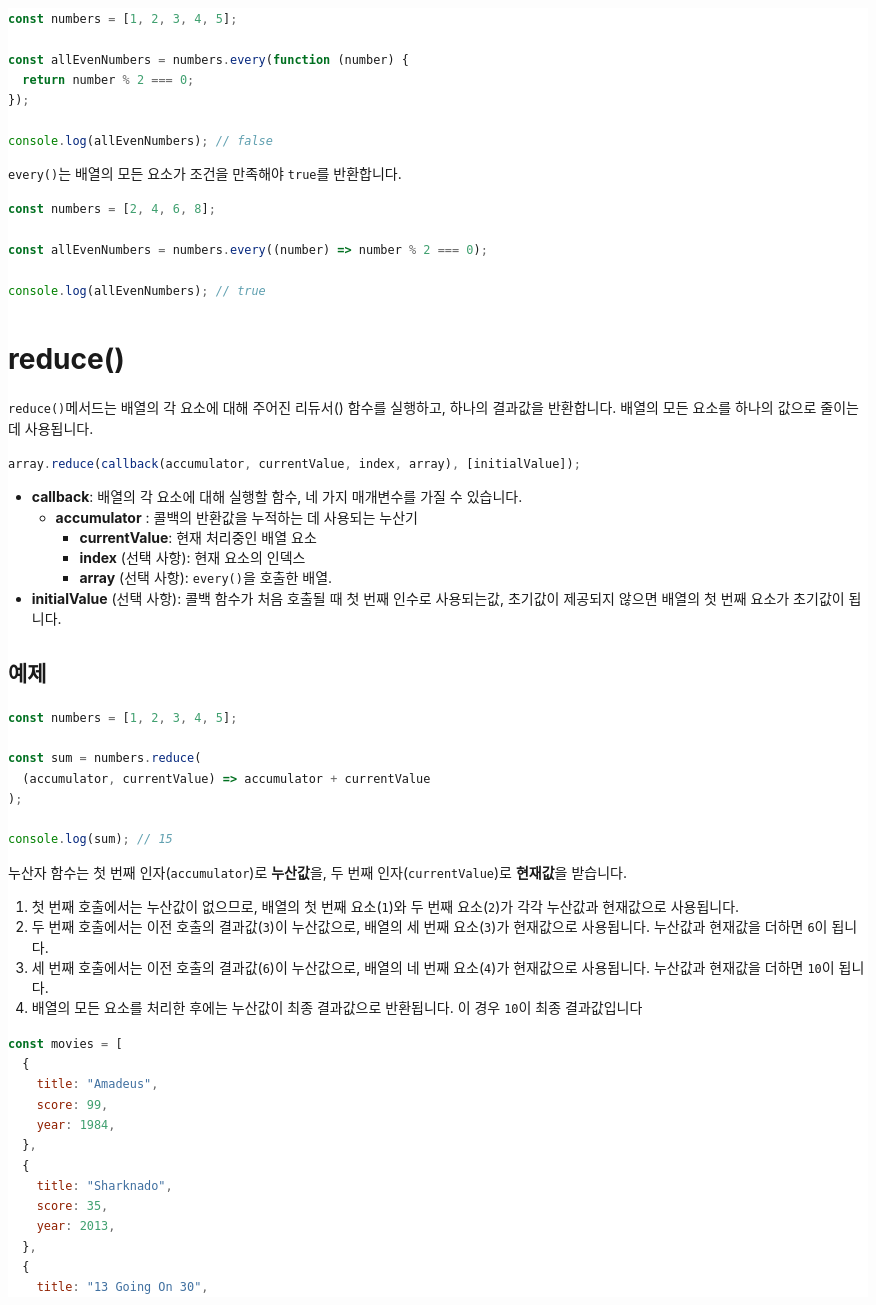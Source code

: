 ```jsx
const numbers = [1, 2, 3, 4, 5];

const allEvenNumbers = numbers.every(function (number) {
  return number % 2 === 0;
});

console.log(allEvenNumbers); // false
```

`every()`는 배열의 모든 요소가 조건을 만족해야 `true`를 반환합니다.

```jsx
const numbers = [2, 4, 6, 8];

const allEvenNumbers = numbers.every((number) => number % 2 === 0);

console.log(allEvenNumbers); // true
```

# reduce()

`reduce()`메서드는 배열의 각 요소에 대해 주어진 리듀서() 함수를 실행하고, 하나의 결과값을 반환합니다. 배열의 모든 요소를 하나의 값으로 줄이는데 사용됩니다.

```jsx
array.reduce(callback(accumulator, currentValue, index, array), [initialValue]);
```

- **callback**: 배열의 각 요소에 대해 실행할 함수, 네 가지 매개변수를 가질 수 있습니다.
  - **accumulator** : 콜백의 반환값을 누적하는 데 사용되는 누산기
    - **currentValue**: 현재 처리중인 배열 요소
    - **index** (선택 사항): 현재 요소의 인덱스
    - **array** (선택 사항): `every()`을 호출한 배열.
- **initialValue** (선택 사항): 콜백 함수가 처음 호출될 때 첫 번째 인수로 사용되는값, 초기값이 제공되지 않으면 배열의 첫 번째 요소가 초기값이 됩니다.

## 예제

```jsx
const numbers = [1, 2, 3, 4, 5];

const sum = numbers.reduce(
  (accumulator, currentValue) => accumulator + currentValue
);

console.log(sum); // 15
```

누산자 함수는 첫 번째 인자(`accumulator`)로 **누산값**을, 두 번째 인자(`currentValue`)로 **현재값**을 받습니다.

1. 첫 번째 호출에서는 누산값이 없으므로, 배열의 첫 번째 요소(`1`)와 두 번째 요소(`2`)가 각각 누산값과 현재값으로 사용됩니다.
2. 두 번째 호출에서는 이전 호출의 결과값(`3`)이 누산값으로, 배열의 세 번째 요소(`3`)가 현재값으로 사용됩니다. 누산값과 현재값을 더하면 `6`이 됩니다.
3. 세 번째 호출에서는 이전 호출의 결과값(`6`)이 누산값으로, 배열의 네 번째 요소(`4`)가 현재값으로 사용됩니다. 누산값과 현재값을 더하면 `10`이 됩니다.
4. 배열의 모든 요소를 처리한 후에는 누산값이 최종 결과값으로 반환됩니다. 이 경우 `10`이 최종 결과값입니다

```jsx
const movies = [
  {
    title: "Amadeus",
    score: 99,
    year: 1984,
  },
  {
    title: "Sharknado",
    score: 35,
    year: 2013,
  },
  {
    title: "13 Going On 30",
```